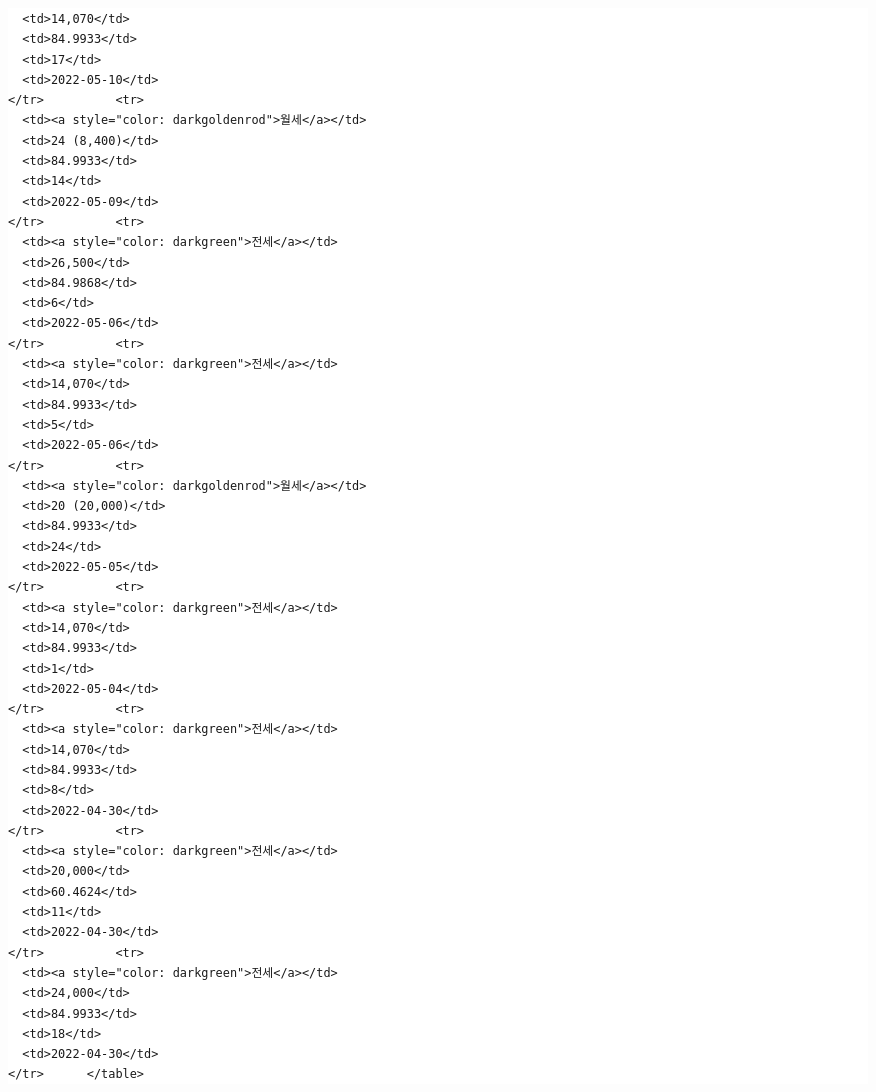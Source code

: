       <td>14,070</td>
      <td>84.9933</td>
      <td>17</td>
      <td>2022-05-10</td>
    </tr>          <tr>
      <td><a style="color: darkgoldenrod">월세</a></td>
      <td>24 (8,400)</td>
      <td>84.9933</td>
      <td>14</td>
      <td>2022-05-09</td>
    </tr>          <tr>
      <td><a style="color: darkgreen">전세</a></td>
      <td>26,500</td>
      <td>84.9868</td>
      <td>6</td>
      <td>2022-05-06</td>
    </tr>          <tr>
      <td><a style="color: darkgreen">전세</a></td>
      <td>14,070</td>
      <td>84.9933</td>
      <td>5</td>
      <td>2022-05-06</td>
    </tr>          <tr>
      <td><a style="color: darkgoldenrod">월세</a></td>
      <td>20 (20,000)</td>
      <td>84.9933</td>
      <td>24</td>
      <td>2022-05-05</td>
    </tr>          <tr>
      <td><a style="color: darkgreen">전세</a></td>
      <td>14,070</td>
      <td>84.9933</td>
      <td>1</td>
      <td>2022-05-04</td>
    </tr>          <tr>
      <td><a style="color: darkgreen">전세</a></td>
      <td>14,070</td>
      <td>84.9933</td>
      <td>8</td>
      <td>2022-04-30</td>
    </tr>          <tr>
      <td><a style="color: darkgreen">전세</a></td>
      <td>20,000</td>
      <td>60.4624</td>
      <td>11</td>
      <td>2022-04-30</td>
    </tr>          <tr>
      <td><a style="color: darkgreen">전세</a></td>
      <td>24,000</td>
      <td>84.9933</td>
      <td>18</td>
      <td>2022-04-30</td>
    </tr>      </table>
    

